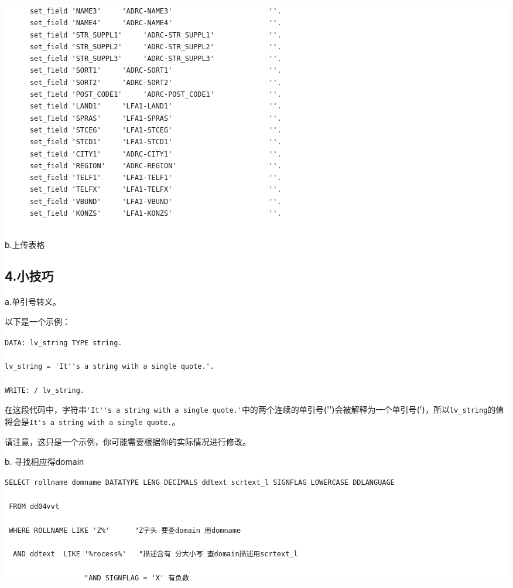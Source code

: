 ```ABAP
      set_field 'NAME3'     'ADRC-NAME3'                       ''.
      set_field 'NAME4'     'ADRC-NAME4'                       ''.
      set_field 'STR_SUPPL1'     'ADRC-STR_SUPPL1'             ''.
      set_field 'STR_SUPPL2'     'ADRC-STR_SUPPL2'             ''.
      set_field 'STR_SUPPL3'     'ADRC-STR_SUPPL3'             ''.
      set_field 'SORT1'     'ADRC-SORT1'                       ''.
      set_field 'SORT2'     'ADRC-SORT2'                       ''.
      set_field 'POST_CODE1'     'ADRC-POST_CODE1'             ''.
      set_field 'LAND1'     'LFA1-LAND1'                       ''.
      set_field 'SPRAS'     'LFA1-SPRAS'                       ''.
      set_field 'STCEG'     'LFA1-STCEG'                       ''.
      set_field 'STCD1'     'LFA1-STCD1'                       ''.
      set_field 'CITY1'     'ADRC-CITY1'                       ''.
      set_field 'REGION'    'ADRC-REGION'                      ''.
      set_field 'TELF1'     'LFA1-TELF1'                       ''.
      set_field 'TELFX'     'LFA1-TELFX'                       ''.
      set_field 'VBUND'     'LFA1-VBUND'                       ''.
      set_field 'KONZS'     'LFA1-KONZS'                       ''.
  
```





b.上传表格

## 4.小技巧

a.单引号转义。

以下是一个示例：

```abap
DATA: lv_string TYPE string.

lv_string = 'It''s a string with a single quote.'.

WRITE: / lv_string.
```

在这段代码中，字符串`'It''s a string with a single quote.'`中的两个连续的单引号('')会被解释为一个单引号(')，所以`lv_string`的值将会是`It's a string with a single quote.`。

请注意，这只是一个示例，你可能需要根据你的实际情况进行修改。



b. 寻找相应得domain

```
SELECT rollname domname DATATYPE LENG DECIMALS ddtext scrtext_l SIGNFLAG LOWERCASE DDLANGUAGE

 FROM dd04vvt

 WHERE ROLLNAME LIKE 'Z%'      "Z字头 要查domain 用domname

  AND ddtext  LIKE '%rocess%'   "描述含有 分大小写 查domain描述用scrtext_l

​                   "AND SIGNFLAG = 'X' 有负数
```
